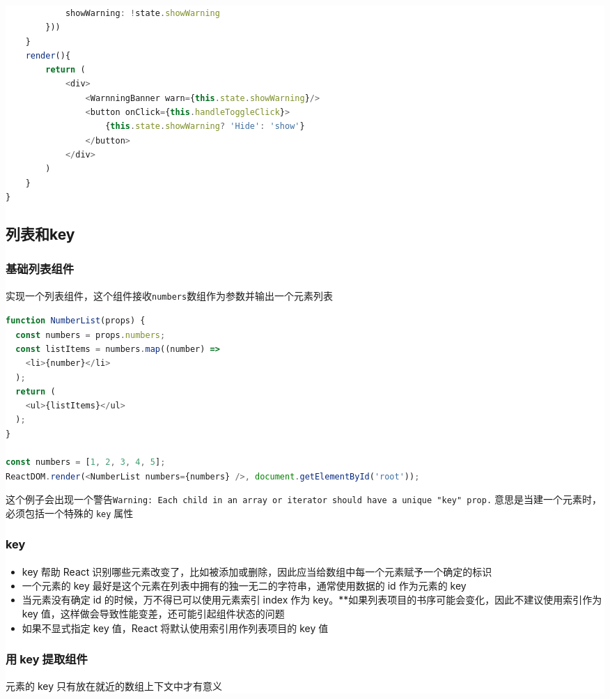 ```js
            showWarning: !state.showWarning
        }))
    }
    render(){
        return (
            <div>
                <WarnningBanner warn={this.state.showWarning}/>
                <button onClick={this.handleToggleClick}>
                    {this.state.showWarning? 'Hide': 'show'}
                </button>
            </div>
        )
    }
}
```

## 列表和key

### 基础列表组件

实现一个列表组件，这个组件接收`numbers`数组作为参数并输出一个元素列表

```js
function NumberList(props) {
  const numbers = props.numbers;
  const listItems = numbers.map((number) =>
    <li>{number}</li>
  );
  return (
    <ul>{listItems}</ul>
  );
}

const numbers = [1, 2, 3, 4, 5];
ReactDOM.render(<NumberList numbers={numbers} />, document.getElementById('root'));
```

这个例子会出现一个警告`Warning: Each child in an array or iterator should have a unique "key" prop.` 意思是当建一个元素时，必须包括一个特殊的 `key` 属性 

### key

- key 帮助 React 识别哪些元素改变了，比如被添加或删除，因此应当给数组中每一个元素赋予一个确定的标识
- 一个元素的 key 最好是这个元素在列表中拥有的独一无二的字符串，通常使用数据的 id 作为元素的 key
- 当元素没有确定 id 的时候，万不得已可以使用元素索引 index 作为 key。**如果列表项目的书序可能会变化，因此不建议使用索引作为 key 值，这样做会导致性能变差，还可能引起组件状态的问题
- 如果不显式指定 key 值，React 将默认使用索引用作列表项目的 key 值

### 用 key 提取组件

元素的 key 只有放在就近的数组上下文中才有意义

